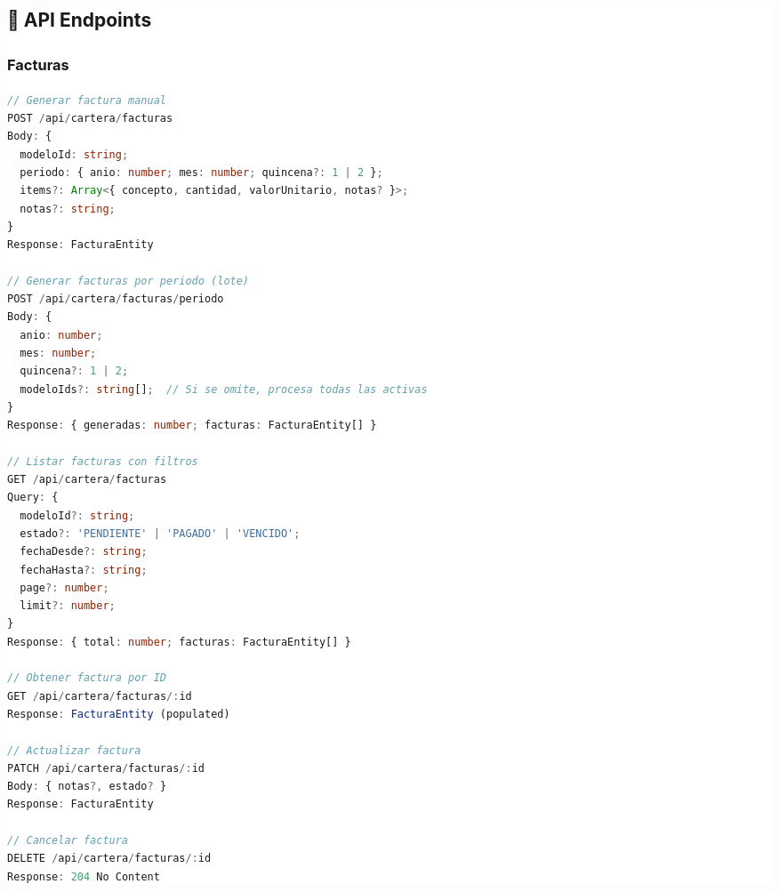 
## 🔌 API Endpoints

### Facturas

```typescript
// Generar factura manual
POST /api/cartera/facturas
Body: {
  modeloId: string;
  periodo: { anio: number; mes: number; quincena?: 1 | 2 };
  items?: Array<{ concepto, cantidad, valorUnitario, notas? }>;
  notas?: string;
}
Response: FacturaEntity

// Generar facturas por periodo (lote)
POST /api/cartera/facturas/periodo
Body: {
  anio: number;
  mes: number;
  quincena?: 1 | 2;
  modeloIds?: string[];  // Si se omite, procesa todas las activas
}
Response: { generadas: number; facturas: FacturaEntity[] }

// Listar facturas con filtros
GET /api/cartera/facturas
Query: {
  modeloId?: string;
  estado?: 'PENDIENTE' | 'PAGADO' | 'VENCIDO';
  fechaDesde?: string;
  fechaHasta?: string;
  page?: number;
  limit?: number;
}
Response: { total: number; facturas: FacturaEntity[] }

// Obtener factura por ID
GET /api/cartera/facturas/:id
Response: FacturaEntity (populated)

// Actualizar factura
PATCH /api/cartera/facturas/:id
Body: { notas?, estado? }
Response: FacturaEntity

// Cancelar factura
DELETE /api/cartera/facturas/:id
Response: 204 No Content
```
